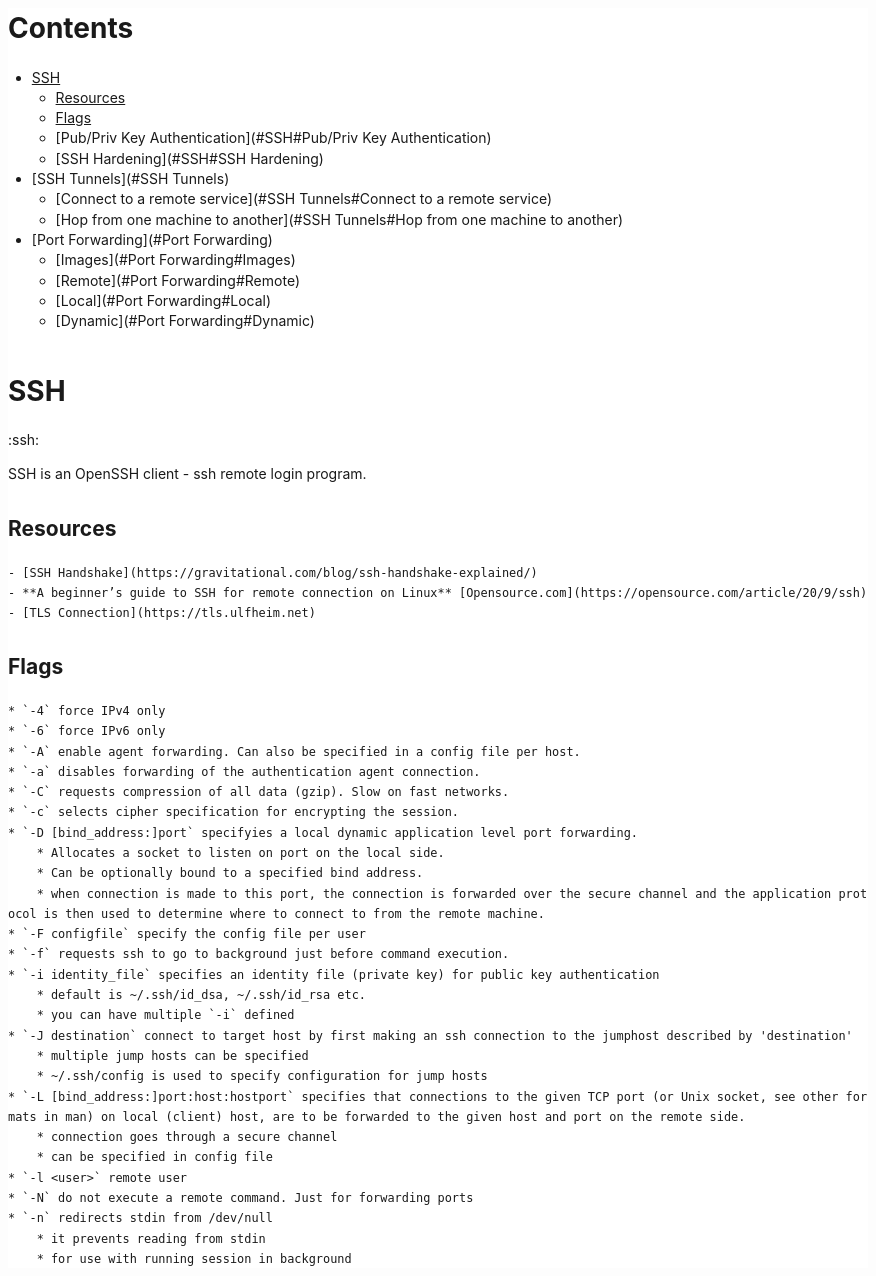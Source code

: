 # Contents

- [SSH](#SSH)
    - [Resources](#SSH#Resources)
    - [Flags](#SSH#Flags)
    - [Pub/Priv Key Authentication](#SSH#Pub/Priv Key Authentication)
    - [SSH Hardening](#SSH#SSH Hardening)
- [SSH Tunnels](#SSH Tunnels)
    - [Connect to a remote service](#SSH Tunnels#Connect to a remote service)
    - [Hop from one machine to another](#SSH Tunnels#Hop from one machine to another)
- [Port Forwarding](#Port Forwarding)
    - [Images](#Port Forwarding#Images)
    - [Remote](#Port Forwarding#Remote)
    - [Local](#Port Forwarding#Local)
    - [Dynamic](#Port Forwarding#Dynamic)

# SSH
:ssh:

SSH is an OpenSSH client - ssh remote login program.

## Resources

    - [SSH Handshake](https://gravitational.com/blog/ssh-handshake-explained/)
    - **A beginner’s guide to SSH for remote connection on Linux** [Opensource.com](https://opensource.com/article/20/9/ssh)
    - [TLS Connection](https://tls.ulfheim.net)

## Flags

    * `-4` force IPv4 only
    * `-6` force IPv6 only
    * `-A` enable agent forwarding. Can also be specified in a config file per host.
    * `-a` disables forwarding of the authentication agent connection.
    * `-C` requests compression of all data (gzip). Slow on fast networks.
    * `-c` selects cipher specification for encrypting the session.
    * `-D [bind_address:]port` specifyies a local dynamic application level port forwarding. 
        * Allocates a socket to listen on port on the local side.
        * Can be optionally bound to a specified bind address.
        * when connection is made to this port, the connection is forwarded over the secure channel and the application protocol is then used to determine where to connect to from the remote machine.
    * `-F configfile` specify the config file per user
    * `-f` requests ssh to go to background just before command execution.
    * `-i identity_file` specifies an identity file (private key) for public key authentication
        * default is ~/.ssh/id_dsa, ~/.ssh/id_rsa etc.
        * you can have multiple `-i` defined
    * `-J destination` connect to target host by first making an ssh connection to the jumphost described by 'destination'
        * multiple jump hosts can be specified
        * ~/.ssh/config is used to specify configuration for jump hosts
    * `-L [bind_address:]port:host:hostport` specifies that connections to the given TCP port (or Unix socket, see other formats in man) on local (client) host, are to be forwarded to the given host and port on the remote side.
        * connection goes through a secure channel
        * can be specified in config file
    * `-l <user>` remote user
    * `-N` do not execute a remote command. Just for forwarding ports
    * `-n` redirects stdin from /dev/null
        * it prevents reading from stdin
        * for use with running session in background